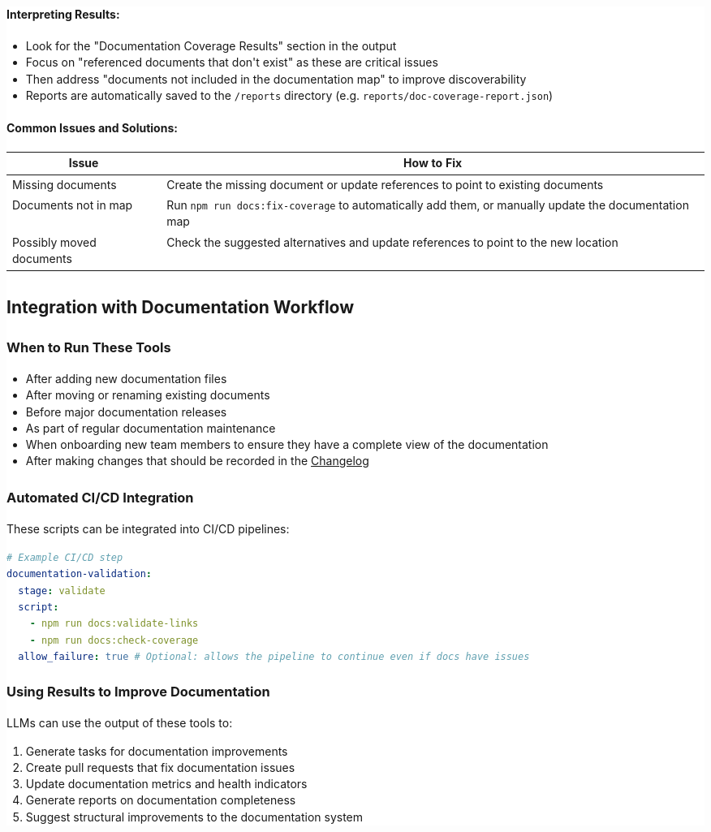 #### Interpreting Results:

- Look for the "Documentation Coverage Results" section in the output
- Focus on "referenced documents that don't exist" as these are critical issues
- Then address "documents not included in the documentation map" to improve discoverability
- Reports are automatically saved to the `/reports` directory (e.g. `reports/doc-coverage-report.json`)

#### Common Issues and Solutions:

| Issue                    | How to Fix                                                                                          |
| ------------------------ | --------------------------------------------------------------------------------------------------- |
| Missing documents        | Create the missing document or update references to point to existing documents                     |
| Documents not in map     | Run `npm run docs:fix-coverage` to automatically add them, or manually update the documentation map |
| Possibly moved documents | Check the suggested alternatives and update references to point to the new location                 |

## Integration with Documentation Workflow

### When to Run These Tools

- After adding new documentation files
- After moving or renaming existing documents
- Before major documentation releases
- As part of regular documentation maintenance
- When onboarding new team members to ensure they have a complete view of the documentation
- After making changes that should be recorded in the [Changelog](mdc:CHANGELOG.md)

### Automated CI/CD Integration

These scripts can be integrated into CI/CD pipelines:

```yaml
# Example CI/CD step
documentation-validation:
  stage: validate
  script:
    - npm run docs:validate-links
    - npm run docs:check-coverage
  allow_failure: true # Optional: allows the pipeline to continue even if docs have issues
```

### Using Results to Improve Documentation

LLMs can use the output of these tools to:

1. Generate tasks for documentation improvements
2. Create pull requests that fix documentation issues
3. Update documentation metrics and health indicators
4. Generate reports on documentation completeness
5. Suggest structural improvements to the documentation system
